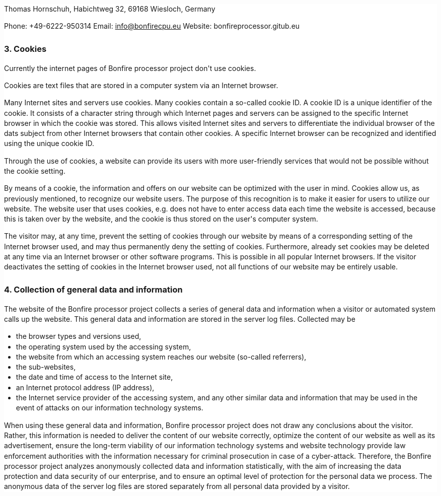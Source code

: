 Thomas Hornschuh,
Habichtweg 32,
69168 Wiesloch,
Germany

Phone: +49-6222-950314
Email: info@bonfirecpu.eu
Website: bonfireprocessor.gitub.eu



### 3. Cookies

Currently the internet pages of Bonfire processor project don't use cookies.

Cookies are text files that are stored in a computer system via an Internet browser.

Many Internet sites and servers use cookies. Many cookies contain a so-called cookie ID. A cookie ID is a unique identifier of the cookie. It consists of a character string through which Internet pages and servers can be assigned to the specific Internet browser in which the cookie was stored. This allows visited Internet sites and servers to differentiate the individual browser of the dats subject from other Internet browsers that contain other cookies. A specific Internet browser can be recognized and identified using the unique cookie ID.

Through the use of cookies, a website can provide its users with more user-friendly services that would not be possible without the cookie setting.

By means of a cookie, the information and offers on our website can be optimized with the user in mind. Cookies allow us, as previously mentioned, to recognize our website users. The purpose of this recognition is to make it easier for users to utilize our website. The website user that uses cookies, e.g. does not have to enter access data each time the website is accessed, because this is taken over by the website, and the cookie is thus stored on the user's computer system.

The visitor may, at any time, prevent the setting of cookies through our website by means of a corresponding setting of the Internet browser used, and may thus permanently deny the setting of cookies. Furthermore, already set cookies may be deleted at any time via an Internet browser or other software programs. This is possible in all popular Internet browsers. If the visitor deactivates the setting of cookies in the Internet browser used, not all functions of our website may be entirely usable.

### 4. Collection of general data and information

The website of the Bonfire processor project collects a series of general data and information when a visitor or automated system calls up the website. This general data and information are stored in the server log files. Collected may be
* the browser types and versions used,
* the operating system used by the accessing system,
* the website from which an accessing system reaches our website (so-called referrers),
* the sub-websites,
* the date and time of access to the Internet site,
* an Internet protocol address (IP address),
* the Internet service provider of the accessing system, and any other similar data and information that may be used in the event of attacks on our information technology systems.

When using these general data and information, Bonfire processor project does not draw any conclusions about the visitor. Rather, this information is needed to
deliver the content of our website correctly, optimize the content of our website as well as its advertisement, ensure the long-term viability of our information technology systems and website technology provide law enforcement authorities with the information necessary for criminal prosecution in case of a cyber-attack. Therefore, the Bonfire processor project analyzes anonymously collected data and information statistically, with the aim of increasing the data protection and data security of our enterprise, and to ensure an optimal level of protection for the personal data we process. The anonymous data of the server log files are stored separately from all personal data provided by a visitor.
